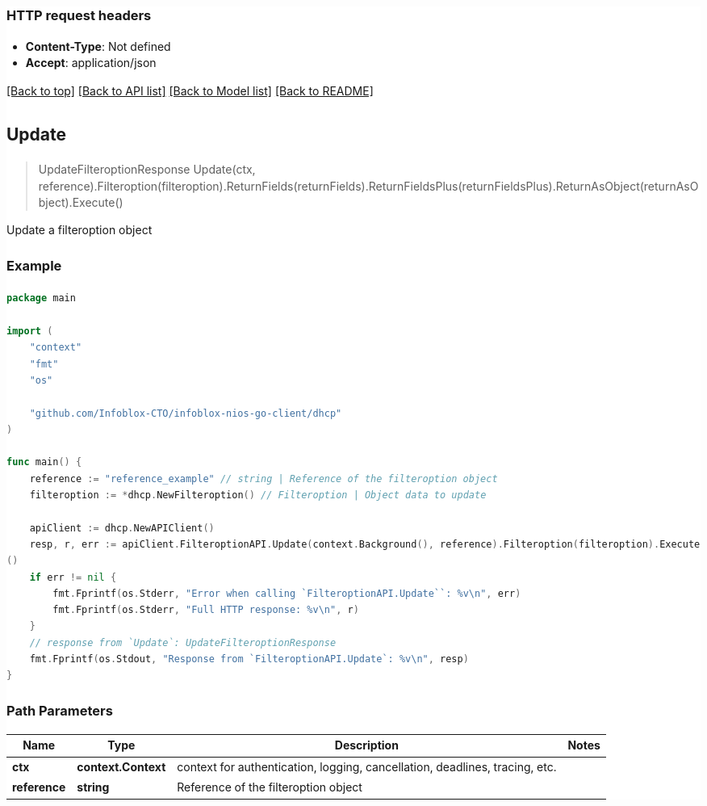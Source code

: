 ### HTTP request headers

- **Content-Type**: Not defined
- **Accept**: application/json

[[Back to top]](#) [[Back to API list]](../README.md#documentation-for-api-endpoints)
[[Back to Model list]](../README.md#documentation-for-models)
[[Back to README]](../README.md)


## Update

> UpdateFilteroptionResponse Update(ctx, reference).Filteroption(filteroption).ReturnFields(returnFields).ReturnFieldsPlus(returnFieldsPlus).ReturnAsObject(returnAsObject).Execute()

Update a filteroption object



### Example

```go
package main

import (
	"context"
	"fmt"
	"os"

	"github.com/Infoblox-CTO/infoblox-nios-go-client/dhcp"
)

func main() {
	reference := "reference_example" // string | Reference of the filteroption object
	filteroption := *dhcp.NewFilteroption() // Filteroption | Object data to update

	apiClient := dhcp.NewAPIClient()
	resp, r, err := apiClient.FilteroptionAPI.Update(context.Background(), reference).Filteroption(filteroption).Execute()
	if err != nil {
		fmt.Fprintf(os.Stderr, "Error when calling `FilteroptionAPI.Update``: %v\n", err)
		fmt.Fprintf(os.Stderr, "Full HTTP response: %v\n", r)
	}
	// response from `Update`: UpdateFilteroptionResponse
	fmt.Fprintf(os.Stdout, "Response from `FilteroptionAPI.Update`: %v\n", resp)
}
```

### Path Parameters


Name | Type | Description  | Notes
------------- | ------------- | ------------- | -------------
**ctx** | **context.Context** | context for authentication, logging, cancellation, deadlines, tracing, etc.
**reference** | **string** | Reference of the filteroption object | 
